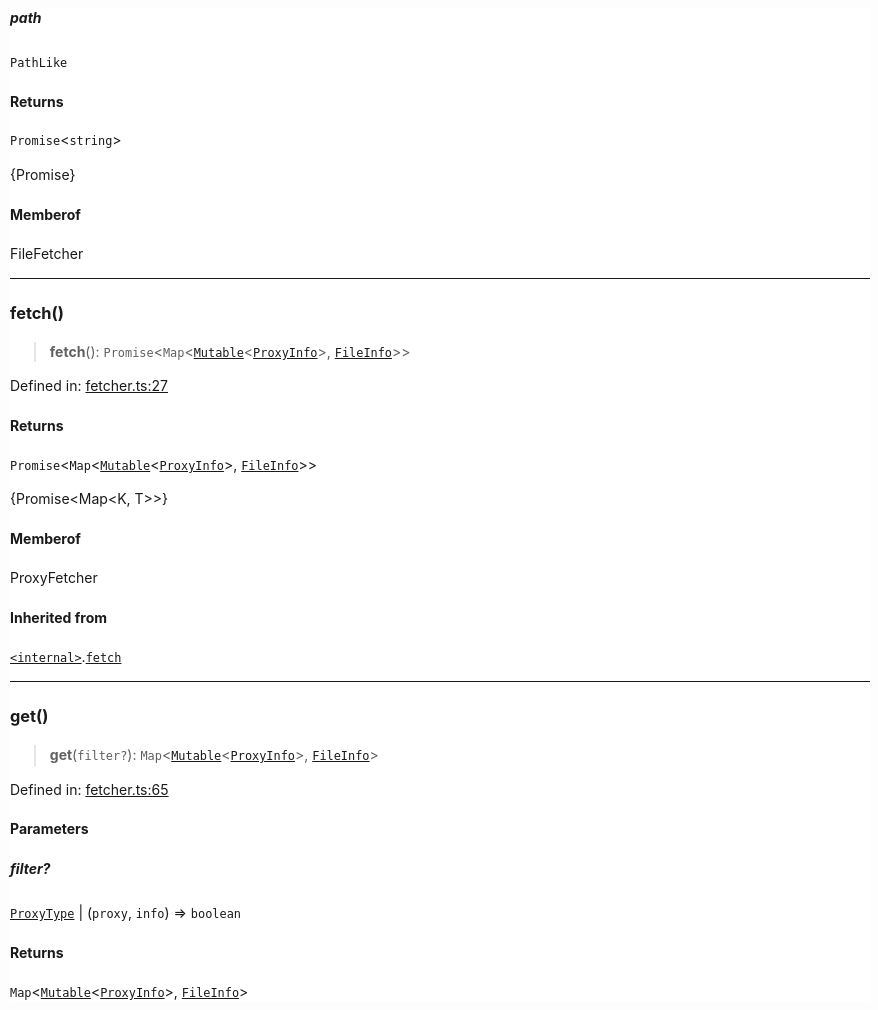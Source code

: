 ##### path

`PathLike`

#### Returns

`Promise`\<`string`\>

{Promise<string>}

#### Memberof

FileFetcher

***

### fetch()

> **fetch**(): `Promise`\<`Map`\<[`Mutable`](../type-aliases/Mutable.md)\<[`ProxyInfo`](../type-aliases/ProxyInfo.md)\>, [`FileInfo`](../type-aliases/FileInfo.md)\>\>

Defined in: [fetcher.ts:27](https://github.com/AlexXanderGrib/proxy-master/blob/ca5aa337e3a3c6ac87453a9ce0f2477b801f4bc9/src/fetcher.ts#L27)

#### Returns

`Promise`\<`Map`\<[`Mutable`](../type-aliases/Mutable.md)\<[`ProxyInfo`](../type-aliases/ProxyInfo.md)\>, [`FileInfo`](../type-aliases/FileInfo.md)\>\>

{Promise<Map<K, T>>}

#### Memberof

ProxyFetcher

#### Inherited from

[`<internal>`](../-internal-/README.md).[`fetch`](../-internal-/functions/fetch-2.md)

***

### get()

> **get**(`filter?`): `Map`\<[`Mutable`](../type-aliases/Mutable.md)\<[`ProxyInfo`](../type-aliases/ProxyInfo.md)\>, [`FileInfo`](../type-aliases/FileInfo.md)\>

Defined in: [fetcher.ts:65](https://github.com/AlexXanderGrib/proxy-master/blob/ca5aa337e3a3c6ac87453a9ce0f2477b801f4bc9/src/fetcher.ts#L65)

#### Parameters

##### filter?

[`ProxyType`](../type-aliases/ProxyType.md) | (`proxy`, `info`) => `boolean`

#### Returns

`Map`\<[`Mutable`](../type-aliases/Mutable.md)\<[`ProxyInfo`](../type-aliases/ProxyInfo.md)\>, [`FileInfo`](../type-aliases/FileInfo.md)\>

